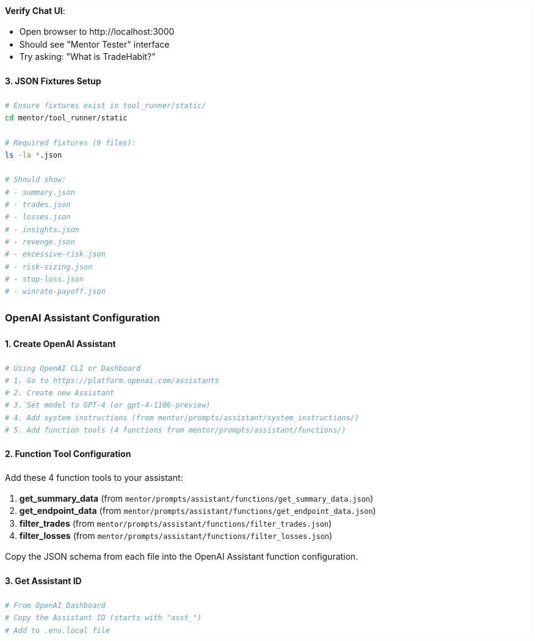 **Verify Chat UI**:
- Open browser to http://localhost:3000
- Should see "Mentor Tester" interface
- Try asking: "What is TradeHabit?"

#### **3. JSON Fixtures Setup**

```bash
# Ensure fixtures exist in tool_runner/static/
cd mentor/tool_runner/static

# Required fixtures (9 files):
ls -la *.json

# Should show:
# - summary.json
# - trades.json
# - losses.json
# - insights.json
# - revenge.json
# - excessive-risk.json
# - risk-sizing.json
# - stop-loss.json
# - winrate-payoff.json
```

### OpenAI Assistant Configuration

#### **1. Create OpenAI Assistant**

```bash
# Using OpenAI CLI or Dashboard
# 1. Go to https://platform.openai.com/assistants
# 2. Create new Assistant
# 3. Set model to GPT-4 (or gpt-4-1106-preview)
# 4. Add system instructions (from mentor/prompts/assistant/system_instructions/)
# 5. Add function tools (4 functions from mentor/prompts/assistant/functions/)
```

#### **2. Function Tool Configuration**

Add these 4 function tools to your assistant:

1. **get_summary_data** (from `mentor/prompts/assistant/functions/get_summary_data.json`)
2. **get_endpoint_data** (from `mentor/prompts/assistant/functions/get_endpoint_data.json`)
3. **filter_trades** (from `mentor/prompts/assistant/functions/filter_trades.json`)
4. **filter_losses** (from `mentor/prompts/assistant/functions/filter_losses.json`)

Copy the JSON schema from each file into the OpenAI Assistant function configuration.

#### **3. Get Assistant ID**

```bash
# From OpenAI Dashboard
# Copy the Assistant ID (starts with "asst_")
# Add to .env.local file
```
